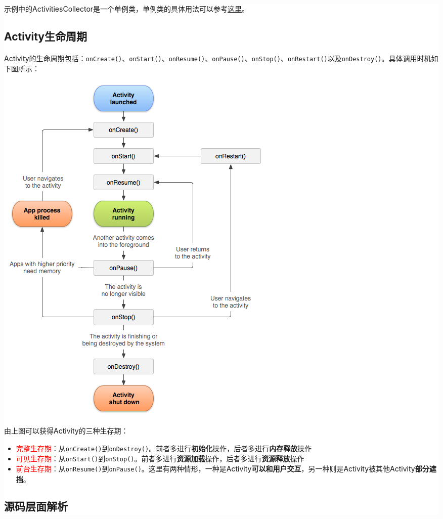```
```

示例中的ActivitiesCollector是一个单例类，单例类的具体用法可以参考[这里](Swift/Swift语言入门_数据类型_1?id=方法)。

## Activity生命周期

Activity的生命周期包括：`onCreate()`、`onStart()`、`onResume()`、`onPause()`、`onStop()`、`onRestart()`以及`onDestroy()`。具体调用时机如下图所示：

![](pics/activity_lifecycle.png)

由上图可以获得Activity的三种生存期：

+ <font color=red>完整生存期</font>：从`onCreate()`到`onDestroy()`。前者多进行**初始化**操作，后者多进行**内存释放**操作
+ <font color=red>可见生存期</font>：从`onStart()`到`onStop()`。前者多进行**资源加载**操作，后者多进行**资源释放**操作
+ <font color=red>前台生存期</font>：从`onResume()`到`onPause()`。这里有两种情形，一种是Activity**可以和用户交互**，另一种则是Activity被其他Activity**部分遮挡**。

## 源码层面解析

